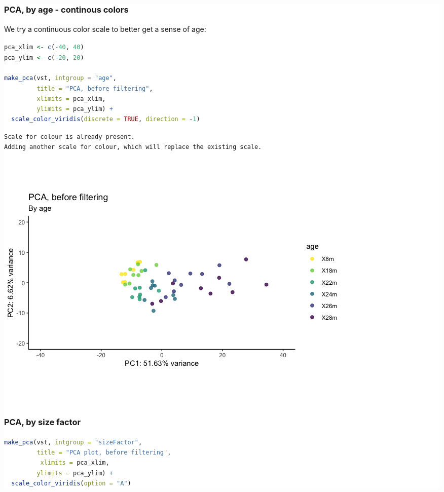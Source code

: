 ### PCA, by age - continous colors

We try a continuous color scale to better get a sense of age:

``` r
pca_xlim <- c(-40, 40)
pca_ylim <- c(-20, 20)

make_pca(vst, intgroup = "age",
         title = "PCA, before filtering", 
         xlimits = pca_xlim,
         ylimits = pca_ylim) +
  scale_color_viridis(discrete = TRUE, direction = -1)
```

    Scale for colour is already present.
    Adding another scale for colour, which will replace the existing scale.

![](../figures/01_QC/prefilt-pca-by-age-continuous-1.png)

### PCA, by size factor

``` r
make_pca(vst, intgroup = "sizeFactor",
         title = "PCA plot, before filtering",
          xlimits = pca_xlim,
         ylimits = pca_ylim) +
  scale_color_viridis(option = "A")
```
